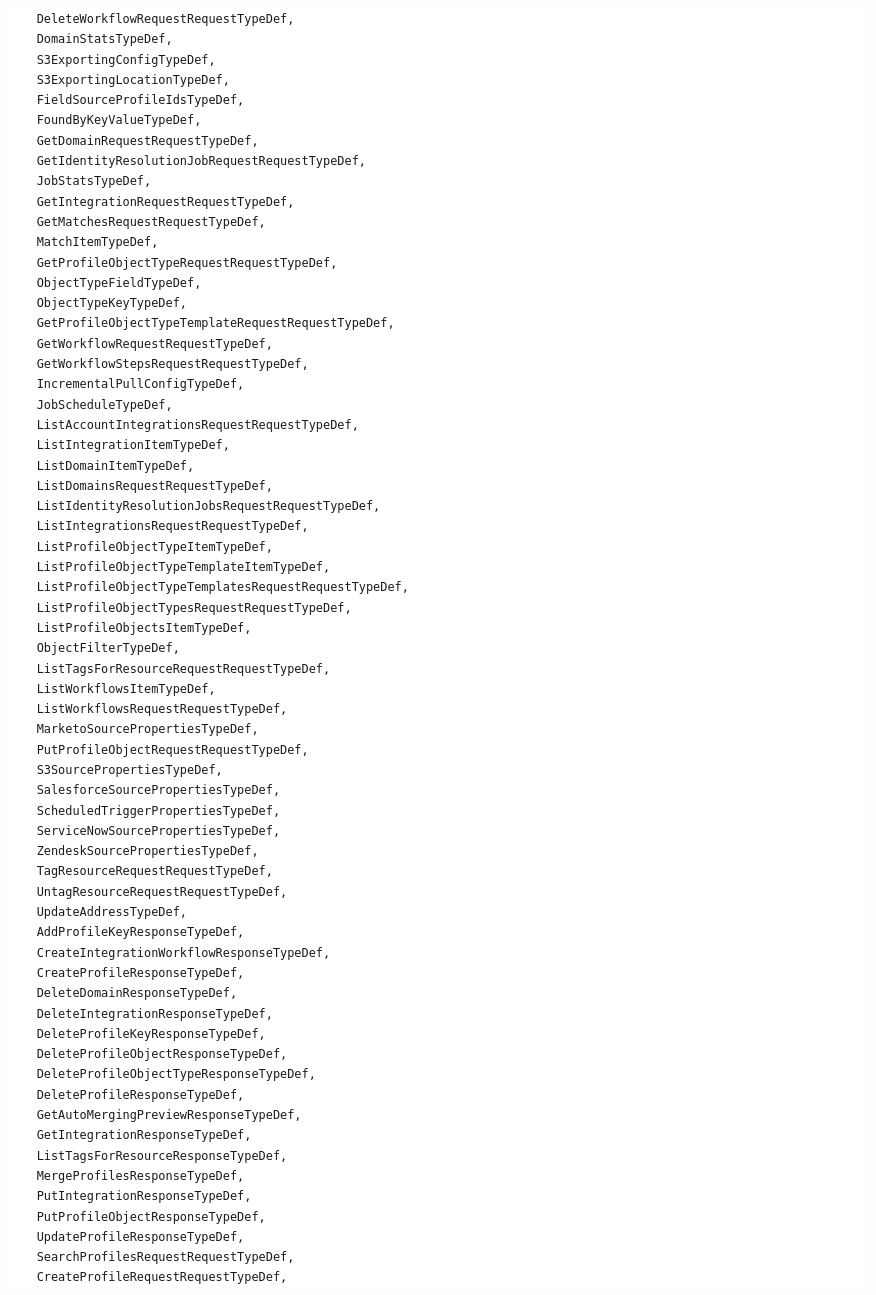 ```python
    DeleteWorkflowRequestRequestTypeDef,
    DomainStatsTypeDef,
    S3ExportingConfigTypeDef,
    S3ExportingLocationTypeDef,
    FieldSourceProfileIdsTypeDef,
    FoundByKeyValueTypeDef,
    GetDomainRequestRequestTypeDef,
    GetIdentityResolutionJobRequestRequestTypeDef,
    JobStatsTypeDef,
    GetIntegrationRequestRequestTypeDef,
    GetMatchesRequestRequestTypeDef,
    MatchItemTypeDef,
    GetProfileObjectTypeRequestRequestTypeDef,
    ObjectTypeFieldTypeDef,
    ObjectTypeKeyTypeDef,
    GetProfileObjectTypeTemplateRequestRequestTypeDef,
    GetWorkflowRequestRequestTypeDef,
    GetWorkflowStepsRequestRequestTypeDef,
    IncrementalPullConfigTypeDef,
    JobScheduleTypeDef,
    ListAccountIntegrationsRequestRequestTypeDef,
    ListIntegrationItemTypeDef,
    ListDomainItemTypeDef,
    ListDomainsRequestRequestTypeDef,
    ListIdentityResolutionJobsRequestRequestTypeDef,
    ListIntegrationsRequestRequestTypeDef,
    ListProfileObjectTypeItemTypeDef,
    ListProfileObjectTypeTemplateItemTypeDef,
    ListProfileObjectTypeTemplatesRequestRequestTypeDef,
    ListProfileObjectTypesRequestRequestTypeDef,
    ListProfileObjectsItemTypeDef,
    ObjectFilterTypeDef,
    ListTagsForResourceRequestRequestTypeDef,
    ListWorkflowsItemTypeDef,
    ListWorkflowsRequestRequestTypeDef,
    MarketoSourcePropertiesTypeDef,
    PutProfileObjectRequestRequestTypeDef,
    S3SourcePropertiesTypeDef,
    SalesforceSourcePropertiesTypeDef,
    ScheduledTriggerPropertiesTypeDef,
    ServiceNowSourcePropertiesTypeDef,
    ZendeskSourcePropertiesTypeDef,
    TagResourceRequestRequestTypeDef,
    UntagResourceRequestRequestTypeDef,
    UpdateAddressTypeDef,
    AddProfileKeyResponseTypeDef,
    CreateIntegrationWorkflowResponseTypeDef,
    CreateProfileResponseTypeDef,
    DeleteDomainResponseTypeDef,
    DeleteIntegrationResponseTypeDef,
    DeleteProfileKeyResponseTypeDef,
    DeleteProfileObjectResponseTypeDef,
    DeleteProfileObjectTypeResponseTypeDef,
    DeleteProfileResponseTypeDef,
    GetAutoMergingPreviewResponseTypeDef,
    GetIntegrationResponseTypeDef,
    ListTagsForResourceResponseTypeDef,
    MergeProfilesResponseTypeDef,
    PutIntegrationResponseTypeDef,
    PutProfileObjectResponseTypeDef,
    UpdateProfileResponseTypeDef,
    SearchProfilesRequestRequestTypeDef,
    CreateProfileRequestRequestTypeDef,
```